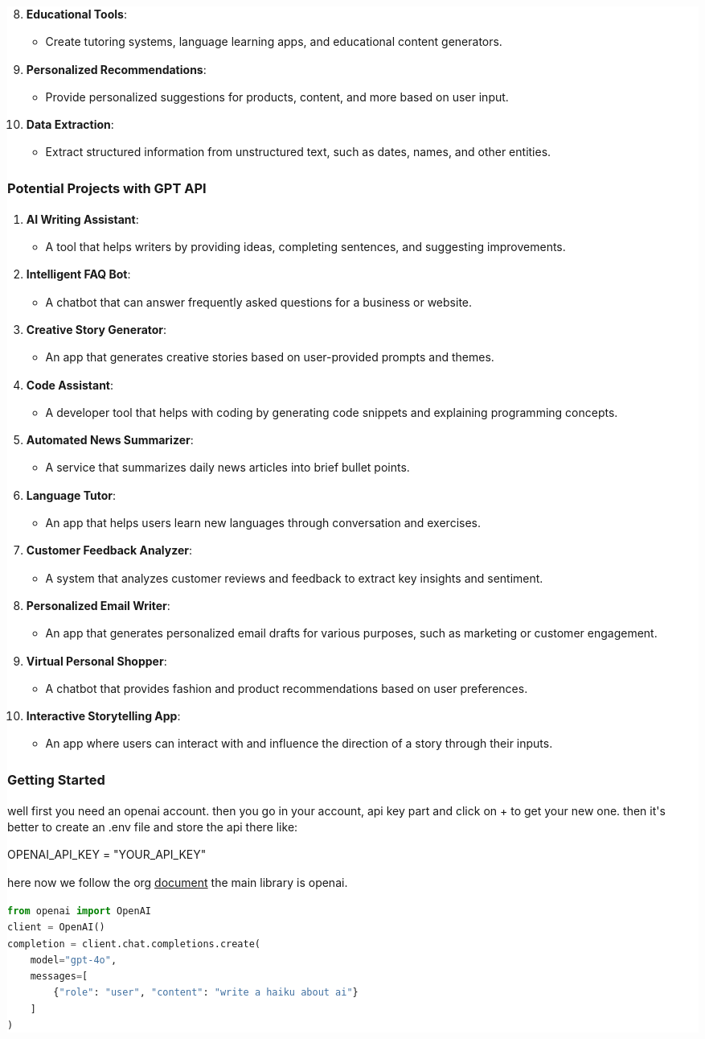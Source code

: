 8. **Educational Tools**:
   - Create tutoring systems, language learning apps, and educational content generators.

9. **Personalized Recommendations**:
   - Provide personalized suggestions for products, content, and more based on user input.

10. **Data Extraction**:
    - Extract structured information from unstructured text, such as dates, names, and other entities.

### Potential Projects with GPT API

1. **AI Writing Assistant**:
   - A tool that helps writers by providing ideas, completing sentences, and suggesting improvements.

2. **Intelligent FAQ Bot**:
   - A chatbot that can answer frequently asked questions for a business or website.

3. **Creative Story Generator**:
   - An app that generates creative stories based on user-provided prompts and themes.

4. **Code Assistant**:
   - A developer tool that helps with coding by generating code snippets and explaining programming concepts.

5. **Automated News Summarizer**:
   - A service that summarizes daily news articles into brief bullet points.

6. **Language Tutor**:
   - An app that helps users learn new languages through conversation and exercises.

7. **Customer Feedback Analyzer**:
   - A system that analyzes customer reviews and feedback to extract key insights and sentiment.

8. **Personalized Email Writer**:
   - An app that generates personalized email drafts for various purposes, such as marketing or customer engagement.

9. **Virtual Personal Shopper**:
   - A chatbot that provides fashion and product recommendations based on user preferences.

10. **Interactive Storytelling App**:
    - An app where users can interact with and influence the direction of a story through their inputs.

### Getting Started

well first you need an openai account.
then you go in your account, api key part and click on + to get your new one.
then it's better to create an .env file and store the api there like:

OPENAI_API_KEY = "YOUR_API_KEY"

here now we follow the org [document](https://platform.openai.com/docs/overview)
the main library is openai.

```python
from openai import OpenAI
client = OpenAI()
completion = client.chat.completions.create(
    model="gpt-4o",
    messages=[
        {"role": "user", "content": "write a haiku about ai"}
    ]
)
```
